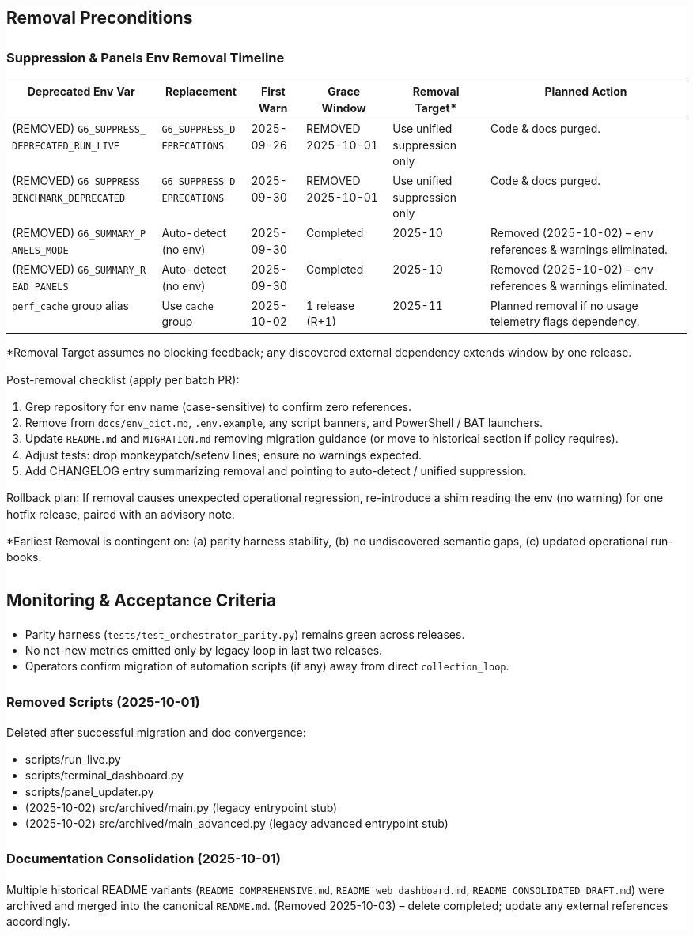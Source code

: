 ## Removal Preconditions

### Suppression & Panels Env Removal Timeline

| Deprecated Env Var | Replacement | First Warn | Grace Window | Removal Target* | Planned Action |
|--------------------|-------------|------------|--------------|-----------------|----------------|
| (REMOVED) `G6_SUPPRESS_DEPRECATED_RUN_LIVE` | `G6_SUPPRESS_DEPRECATIONS` | 2025-09-26 | REMOVED 2025-10-01 | Use unified suppression only | Code & docs purged. |
| (REMOVED) `G6_SUPPRESS_BENCHMARK_DEPRECATED` | `G6_SUPPRESS_DEPRECATIONS` | 2025-09-30 | REMOVED 2025-10-01 | Use unified suppression only | Code & docs purged. |
| (REMOVED) `G6_SUMMARY_PANELS_MODE` | Auto-detect (no env) | 2025-09-30 | Completed | 2025-10 | Removed (2025-10-02) – env references & warnings eliminated. |
| (REMOVED) `G6_SUMMARY_READ_PANELS` | Auto-detect (no env) | 2025-09-30 | Completed | 2025-10 | Removed (2025-10-02) – env references & warnings eliminated. |
| `perf_cache` group alias | Use `cache` group | 2025-10-02 | 1 release (R+1) | 2025-11 | Planned removal if no usage telemetry flags dependency. |

*Removal Target assumes no blocking feedback; any discovered external dependency extends window by one release.

Post-removal checklist (apply per batch PR):
1. Grep repository for env name (case-sensitive) to confirm zero references.
2. Remove from `docs/env_dict.md`, `.env.example`, any script banners, and PowerShell / BAT launchers.
3. Update `README.md` and `MIGRATION.md` removing migration guidance (or move to historical section if policy requires).
4. Adjust tests: drop monkeypatch/setenv lines; ensure no warnings expected.
5. Add CHANGELOG entry summarizing removal and pointing to auto-detect / unified suppression.

Rollback plan: If removal causes unexpected operational regression, re-introduce a shim reading the env (no warning) for one hotfix release, paired with an advisory note.

*Earliest Removal is contingent on: (a) parity harness stability, (b) no undiscovered semantic gaps, (c) updated operational run-books.

## Monitoring & Acceptance Criteria
- Parity harness (`tests/test_orchestrator_parity.py`) remains green across releases.
- No net-new metrics emitted only by legacy loop in last two releases.
- Operators confirm migration of automation scripts (if any) away from direct `collection_loop`.

### Removed Scripts (2025-10-01)
Deleted after successful migration and doc convergence:
* scripts/run_live.py
* scripts/terminal_dashboard.py
* scripts/panel_updater.py
* (2025-10-02) src/archived/main.py (legacy entrypoint stub)
* (2025-10-02) src/archived/main_advanced.py (legacy advanced entrypoint stub)

### Documentation Consolidation (2025-10-01)
Multiple historical README variants (`README_COMPREHENSIVE.md`, `README_web_dashboard.md`, `README_CONSOLIDATED_DRAFT.md`) were archived and merged into the canonical `README.md`. (Removed 2025-10-03) – delete completed; update any external references accordingly.
